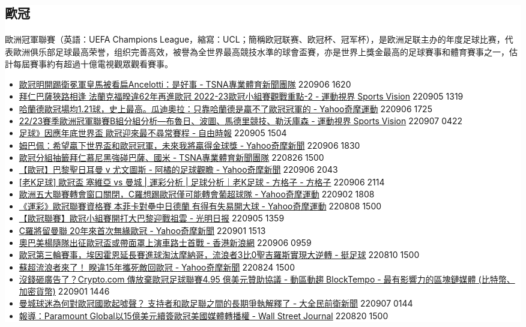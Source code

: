 ## 歐冠

歐洲冠軍聯賽（英語：UEFA Champions League，縮寫：UCL；簡稱欧冠联赛、欧冠杯、冠军杯），是欧洲足联主办的年度足球比赛，代表歐洲俱乐部足球最高荣誉，组织完善高效，被譽為全世界最高競技水準的球會盃賽，亦是世界上獎金最高的足球賽事和體育賽事之一，估計每屆賽事約有超過十億電視觀眾觀看賽事。
- [歐冠明開踢衛冕軍皇馬被看扁Ancelotti：是好事 - TSNA專業體育新聞團隊](https://tsna.com/article/61253 "歐冠明開踢衛冕軍皇馬被看扁Ancelotti：是好事 - TSNA專業體育新聞團隊") 220906 1620
- [拜仁巴薩狹路相逢 法蘭克福暌違62年再進歐冠 2022-23歐冠小組賽觀戰重點-2 - 運動視界 Sports Vision](https://www.sportsv.net/articles/97422 "拜仁巴薩狹路相逢 法蘭克福暌違62年再進歐冠 2022-23歐冠小組賽觀戰重點-2 - 運動視界 Sports Vision") 220905 1319
- [哈蘭德歐冠場均1.21球，史上最高。瓜迪奧拉：只靠哈蘭德是贏不了歐冠冠軍的 - Yahoo奇摩運動](https://tw.sports.yahoo.com/news/%E5%93%88%E8%98%AD%E5%BE%B7%E6%AD%90%E5%86%A0%E5%A0%B4%E5%9D%871-21%E7%90%83-%E5%8F%B2%E4%B8%8A%E6%9C%80%E9%AB%98-%E7%93%9C%E8%BF%AA%E5%A5%A7%E6%8B%89-%E5%8F%AA%E9%9D%A0%E5%93%88%E8%98%AD%E5%BE%B7%E6%98%AF%E8%B4%8F%E4%B8%8D%E4%BA%86%E6%AD%90%E5%86%A0%E5%86%A0%E8%BB%8D%E7%9A%84-092557873.html "哈蘭德歐冠場均1.21球，史上最高。瓜迪奧拉：只靠哈蘭德是贏不了歐冠冠軍的 - Yahoo奇摩運動") 220906 1725
- [22/23賽季歐洲冠軍聯賽B組分組分析—布魯日、波圖、馬德里競技、勒沃庫森 - 運動視界 Sports Vision](http://www.sportsv.net/articles/97467 "22/23賽季歐洲冠軍聯賽B組分組分析—布魯日、波圖、馬德里競技、勒沃庫森 - 運動視界 Sports Vision") 220907 0422
- [足球》因應年底世界盃 歐冠迎來最不尋常賽程 - 自由時報](https://sports.ltn.com.tw/news/breakingnews/4048444 "足球》因應年底世界盃 歐冠迎來最不尋常賽程 - 自由時報") 220905 1504
- [姆巴佩：希望贏下世界盃和歐冠冠軍，未來我將贏得金球獎 - Yahoo奇摩新聞](https://tw.news.yahoo.com/%E5%A7%86%E5%B7%B4%E4%BD%A9-%E5%B8%8C%E6%9C%9B%E8%B4%8F%E4%B8%8B%E4%B8%96%E7%95%8C%E7%9B%83%E5%92%8C%E6%AD%90%E5%86%A0%E5%86%A0%E8%BB%8D-%E6%9C%AA%E4%BE%86%E6%88%91%E5%B0%87%E8%B4%8F%E5%BE%97%E9%87%91%E7%90%83%E7%8D%8E-103005714.html "姆巴佩：希望贏下世界盃和歐冠冠軍，未來我將贏得金球獎 - Yahoo奇摩新聞") 220906 1830
- [歐冠分組抽籤拜仁慕尼黑強碰巴薩、國米 - TSNA專業體育新聞團隊](https://tsna.com/article/60821 "歐冠分組抽籤拜仁慕尼黑強碰巴薩、國米 - TSNA專業體育新聞團隊") 220826 1500
- [【歐冠】巴黎聖日耳曼 v 尤文圖斯 - 阿橘的足球觀瞻 - Yahoo奇摩新聞](https://tw.news.yahoo.com/%E6%AD%90%E5%86%A0-%E5%B7%B4%E9%BB%8E%E8%81%96%E6%97%A5%E8%80%B3%E6%9B%BC-v-%E5%B0%A4%E6%96%87%E5%9C%96%E6%96%AF-%E9%98%BF%E6%A9%98%E7%9A%84%E8%B6%B3%E7%90%83%E8%A7%80%E7%9E%BB-124343229.html "【歐冠】巴黎聖日耳曼 v 尤文圖斯 - 阿橘的足球觀瞻 - Yahoo奇摩新聞") 220906 2043
- [[老K足球] 歐冠盃 塞維亞 vs 曼城 | 運彩分析 | 足球分析｜老K足球 - 方格子 - 方格子](https://vocus.cc/article/63173e13fd89780001b8b023 "[老K足球] 歐冠盃 塞維亞 vs 曼城 | 運彩分析 | 足球分析｜老K足球 - 方格子 - 方格子") 220906 2114
- [歐洲五大聯賽轉會窗口關閉，C羅想踢歐冠僅可能轉會葡超球隊 - Yahoo奇摩運動](https://tw.sports.yahoo.com/news/%E6%AD%90%E6%B4%B2%E4%BA%94%E5%A4%A7%E8%81%AF%E8%B3%BD%E8%BD%89%E6%9C%83%E7%AA%97%E5%8F%A3%E9%97%9C%E9%96%89-c%E7%BE%85%E6%83%B3%E8%B8%A2%E6%AD%90%E5%86%A0%E5%83%85%E5%8F%AF%E8%83%BD%E8%BD%89%E6%9C%83%E8%91%A1%E8%B6%85%E7%90%83%E9%9A%8A-031048215.html "歐洲五大聯賽轉會窗口關閉，C羅想踢歐冠僅可能轉會葡超球隊 - Yahoo奇摩運動") 220902 1808
- [《運彩》歐冠聯賽資格賽 本菲卡對壘中日德蘭 有得有失易開大球 - Yahoo奇摩運動](https://tw.sports.yahoo.com/news/%E9%81%8B%E5%BD%A9-%E6%AD%90%E5%86%A0%E8%81%AF%E8%B3%BD%E8%B3%87%E6%A0%BC%E8%B3%BD-%E6%9C%AC%E8%8F%B2%E5%8D%A1%E6%9C%89%E5%BE%97%E6%9C%89%E5%A4%B1-%E6%98%93%E9%96%8B%E5%A4%A7%E7%90%83-060252089.html "《運彩》歐冠聯賽資格賽 本菲卡對壘中日德蘭 有得有失易開大球 - Yahoo奇摩運動") 220808 1500
- [【歐冠聯賽】歐冠小組賽開打大巴黎迎戰祖雲 - 光明日报](https://guangming.com.my/%E3%80%90%E6%AD%90%E5%86%A0%E8%81%AF%E8%B3%BD%E3%80%91%E6%AD%90%E5%86%A0%E5%B0%8F%E7%B5%84%E8%B3%BD%E9%96%8B%E6%89%93-%E5%A4%A7%E5%B7%B4%E9%BB%8E%E8%BF%8E%E6%88%B0%E7%A5%96%E9%9B%B2 "【歐冠聯賽】歐冠小組賽開打大巴黎迎戰祖雲 - 光明日报") 220905 1359
- [C羅將留曼聯 20年來首次無緣歐冠 - Yahoo奇摩新聞](https://tw.news.yahoo.com/c%E7%BE%85%E5%B0%87%E7%95%99%E6%9B%BC%E8%81%AF-20%E5%B9%B4%E4%BE%86%E9%A6%96%E6%AC%A1%E7%84%A1%E7%B7%A3%E6%AD%90%E5%86%A0-071312636.html "C羅將留曼聯 20年來首次無緣歐冠 - Yahoo奇摩新聞") 220901 1513
- [奧巴美楊隨隊出征歐冠盃或帶面罩上演車路士首戰 - 香港新浪網](https://m.sina.com.hk/news/article/20220906/0/4/2/%E5%A5%A7%E5%B7%B4%E7%BE%8E%E6%A5%8A%E9%9A%A8%E9%9A%8A%E5%87%BA%E5%BE%81%E6%AD%90%E5%86%A0%E7%9B%83-%E6%88%96%E5%B8%B6%E9%9D%A2%E7%BD%A9%E4%B8%8A%E6%BC%94%E8%BB%8A%E8%B7%AF%E5%A3%AB%E9%A6%96%E6%88%B0-14675633.html "奧巴美楊隨隊出征歐冠盃或帶面罩上演車路士首戰 - 香港新浪網") 220906 0959
- [歐冠第三輪賽事，埃因霍恩延長賽進球淘汰摩納哥，流浪者3比0聖吉羅斯實現大逆轉 - 挺足球](https://www.foootball.cc/blog/read/uefa_championleague2022_qualification_round3 "歐冠第三輪賽事，埃因霍恩延長賽進球淘汰摩納哥，流浪者3比0聖吉羅斯實現大逆轉 - 挺足球") 220810 1500
- [蘇超流浪者來了！ 睽違15年攜死敵回歐冠 - Yahoo奇摩新聞](https://tw.news.yahoo.com/%E8%98%87%E8%B6%85%E6%B5%81%E6%B5%AA%E8%80%85%E4%BE%86%E4%BA%86-%E7%9D%BD%E9%81%9515%E5%B9%B4%E6%94%9C%E6%AD%BB%E6%95%B5%E5%9B%9E%E6%AD%90%E5%86%A0-053018325.html "蘇超流浪者來了！ 睽違15年攜死敵回歐冠 - Yahoo奇摩新聞") 220824 1500
- [沒錢砸廣告了？Crypto.com 傳放棄歐冠足球聯賽4.95 億美元贊助協議 - 動區動趨 BlockTempo - 最有影響力的區塊鏈媒體 (比特幣、加密貨幣)](https://www.blocktempo.com/crypto-com-pulled-out-of-uefa-champions-league-sponsorship/ "沒錢砸廣告了？Crypto.com 傳放棄歐冠足球聯賽4.95 億美元贊助協議 - 動區動趨 BlockTempo - 最有影響力的區塊鏈媒體 (比特幣、加密貨幣)") 220901 1446
- [曼城球迷為何對歐冠國歌起噓聲？ 支持者和歐足聯之間的長期爭執解釋了 - 大全民前衛新聞](https://www.liku.com.tw/%E5%81%A5%E5%BA%B7/%E6%9B%BC%E5%9F%8E%E7%90%83%E8%BF%B7%E7%82%BA%E4%BD%95%E5%B0%8D%E6%AD%90%E5%86%A0%E5%9C%8B%E6%AD%8C%E8%B5%B7%E5%99%93%E8%81%B2%EF%BC%9F-%E6%94%AF%E6%8C%81%E8%80%85%E5%92%8C%E6%AD%90%E8%B6%B3%E8%81%AF-276475.html "曼城球迷為何對歐冠國歌起噓聲？ 支持者和歐足聯之間的長期爭執解釋了 - 大全民前衛新聞") 220907 0144
- [報導：Paramount Global以15億美元續簽歐冠美國媒體轉播權 - Wall Street Journal](https://cn.wsj.com/articles/%E5%A0%B1%E5%B0%8E-paramount-global%E4%BB%A515%E5%84%84%E7%BE%8E%E5%85%83%E7%BA%8C%E7%B0%BD%E6%AD%90%E5%86%A0%E7%BE%8E%E5%9C%8B%E5%AA%92%E9%AB%94%E8%BD%89%E6%92%AD%E6%AC%8A-121660959306 "報導：Paramount Global以15億美元續簽歐冠美國媒體轉播權 - Wall Street Journal") 220820 1500